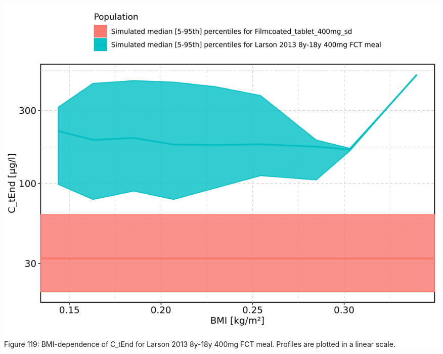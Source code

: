 ![](PKAnalysis/Larson%202013%208y-18y%20400mg%20FCT%20meal-vs-ref-C_tEnd-vs-BMI-log.png)


Figure 119: BMI-dependence of C_tEnd for Larson 2013 8y-18y 400mg FCT meal. Profiles are plotted in a linear scale.

